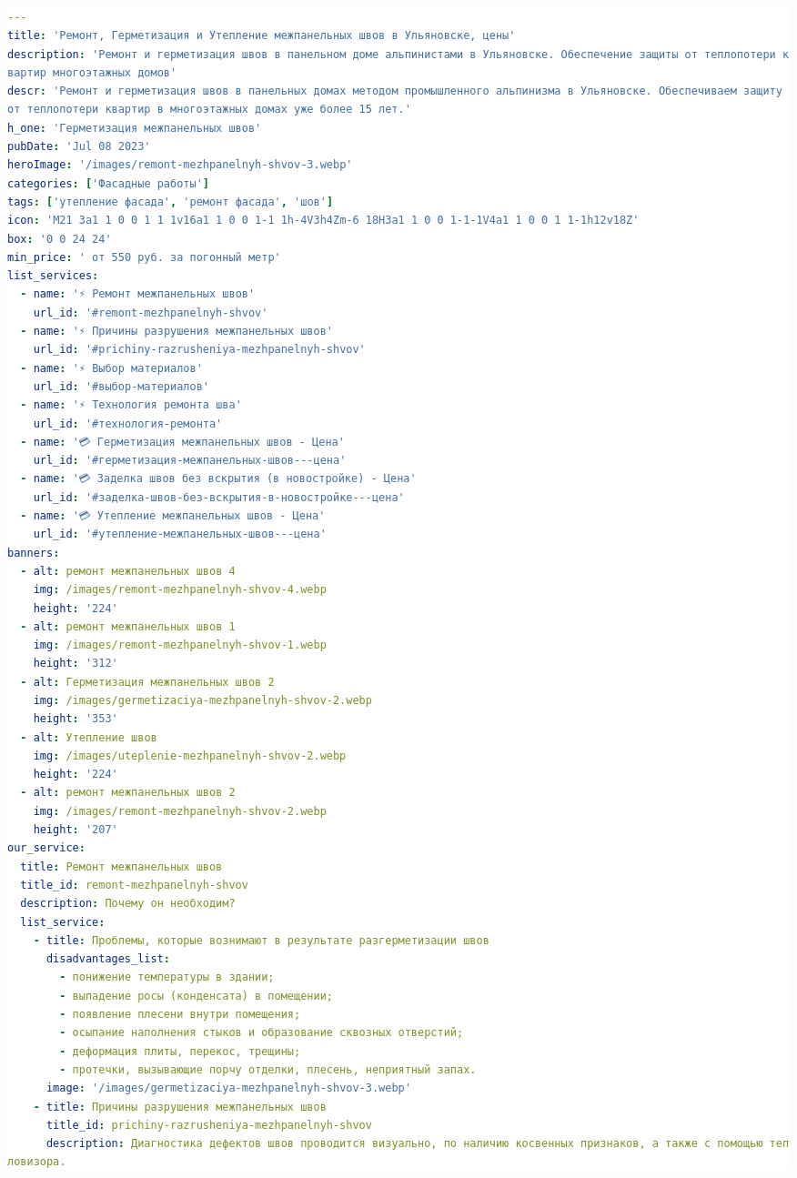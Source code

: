 ```yaml
---
title: 'Ремонт, Герметизация и Утепление межпанельных швов в Ульяновске, цены'
description: 'Ремонт и герметизация швов в панельном доме альпинистами в Ульяновске. Обеспечение защиты от теплопотери квартир многоэтажных домов'
descr: 'Ремонт и герметизация швов в панельных домах методом промышленного альпинизма в Ульяновске. Обеспечиваем защиту от теплопотери квартир в многоэтажных домах уже более 15 лет.'
h_one: 'Герметизация межпанельных швов'
pubDate: 'Jul 08 2023'
heroImage: '/images/remont-mezhpanelnyh-shvov-3.webp'
categories: ['Фасадные работы']
tags: ['утепление фасада', 'ремонт фасада', 'шов']
icon: 'M21 3a1 1 0 0 1 1 1v16a1 1 0 0 1-1 1h-4V3h4Zm-6 18H3a1 1 0 0 1-1-1V4a1 1 0 0 1 1-1h12v18Z'
box: '0 0 24 24'
min_price: ' от 550 руб. за погонный метр'
list_services:
  - name: '⚡ Ремонт межпанельных швов'
    url_id: '#remont-mezhpanelnyh-shvov'
  - name: '⚡ Причины разрушения межпанельных швов'
    url_id: '#prichiny-razrusheniya-mezhpanelnyh-shvov'
  - name: '⚡ Выбор материалов'
    url_id: '#выбор-материалов'
  - name: '⚡ Технология ремонта шва'
    url_id: '#технология-ремонта'
  - name: '💳 Герметизация межпанельных швов - Цена'
    url_id: '#герметизация-межпанельных-швов---цена'
  - name: '💳 Заделка швов без вскрытия (в новостройке) - Цена'
    url_id: '#заделка-швов-без-вскрытия-в-новостройке---цена'
  - name: '💳 Утепление межпанельных швов - Цена'
    url_id: '#утепление-межпанельных-швов---цена'
banners:
  - alt: ремонт межпанельных швов 4
    img: /images/remont-mezhpanelnyh-shvov-4.webp
    height: '224'
  - alt: ремонт межпанельных швов 1
    img: /images/remont-mezhpanelnyh-shvov-1.webp
    height: '312'
  - alt: Герметизация межпанельных швов 2
    img: /images/germetizaciya-mezhpanelnyh-shvov-2.webp
    height: '353'
  - alt: Утепление швов
    img: /images/uteplenie-mezhpanelnyh-shvov-2.webp
    height: '224'
  - alt: ремонт межпанельных швов 2
    img: /images/remont-mezhpanelnyh-shvov-2.webp
    height: '207'
our_service:
  title: Ремонт межпанельных швов
  title_id: remont-mezhpanelnyh-shvov
  description: Почему он необходим?
  list_service:
    - title: Проблемы, которые вознимают в результате разгерметизации швов
      disadvantages_list:
        - понижение температуры в здании;
        - выпадение росы (конденсата) в помещении;
        - появление плесени внутри помещения;
        - осыпание наполнения стыков и образование сквозных отверстий;
        - деформация плиты, перекос, трещины;
        - протечки, вызывающие порчу отделки, плесень, неприятный запах.
      image: '/images/germetizaciya-mezhpanelnyh-shvov-3.webp'
    - title: Причины разрушения межпанельных швов
      title_id: prichiny-razrusheniya-mezhpanelnyh-shvov
      description: Диагностика дефектов швов проводится визуально, по наличию косвенных признаков, а также с помощью тепловизора.
```